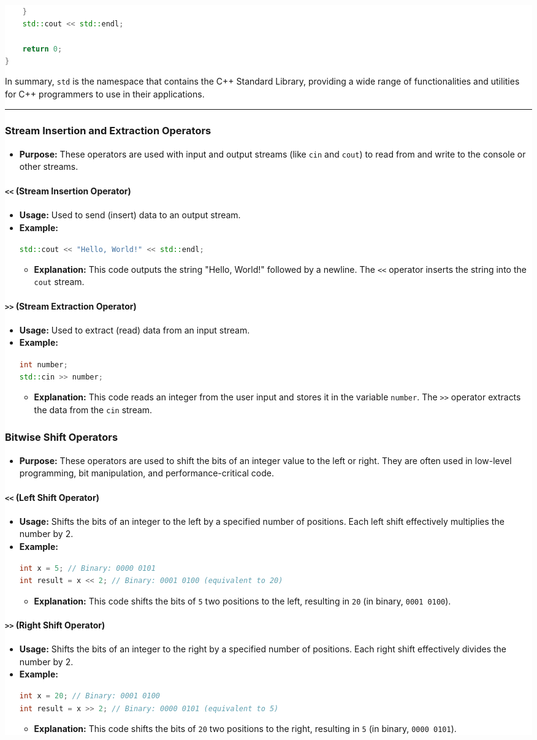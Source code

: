 ```cpp
    }
    std::cout << std::endl;

    return 0;
}
```

In summary, `std` is the namespace that contains the C++ Standard Library, providing a wide range of functionalities and utilities for C++ programmers to use in their applications.

***

### **Stream Insertion and Extraction Operators**
- **Purpose:** These operators are used with input and output streams (like `cin` and `cout`) to read from and write to the console or other streams.

#### **`<<` (Stream Insertion Operator)**
- **Usage:** Used to send (insert) data to an output stream.
- **Example:**
  ```cpp
  std::cout << "Hello, World!" << std::endl;
  ```
  - **Explanation:** This code outputs the string "Hello, World!" followed by a newline. The `<<` operator inserts the string into the `cout` stream.

#### **`>>` (Stream Extraction Operator)**
- **Usage:** Used to extract (read) data from an input stream.
- **Example:**
  ```cpp
  int number;
  std::cin >> number;
  ```
  - **Explanation:** This code reads an integer from the user input and stores it in the variable `number`. The `>>` operator extracts the data from the `cin` stream.

### **Bitwise Shift Operators**
- **Purpose:** These operators are used to shift the bits of an integer value to the left or right. They are often used in low-level programming, bit manipulation, and performance-critical code.

#### **`<<` (Left Shift Operator)**
- **Usage:** Shifts the bits of an integer to the left by a specified number of positions. Each left shift effectively multiplies the number by 2.
- **Example:**
  ```cpp
  int x = 5; // Binary: 0000 0101
  int result = x << 2; // Binary: 0001 0100 (equivalent to 20)
  ```
  - **Explanation:** This code shifts the bits of `5` two positions to the left, resulting in `20` (in binary, `0001 0100`).

#### **`>>` (Right Shift Operator)**
- **Usage:** Shifts the bits of an integer to the right by a specified number of positions. Each right shift effectively divides the number by 2.
- **Example:**
  ```cpp
  int x = 20; // Binary: 0001 0100
  int result = x >> 2; // Binary: 0000 0101 (equivalent to 5)
  ```
  - **Explanation:** This code shifts the bits of `20` two positions to the right, resulting in `5` (in binary, `0000 0101`).

